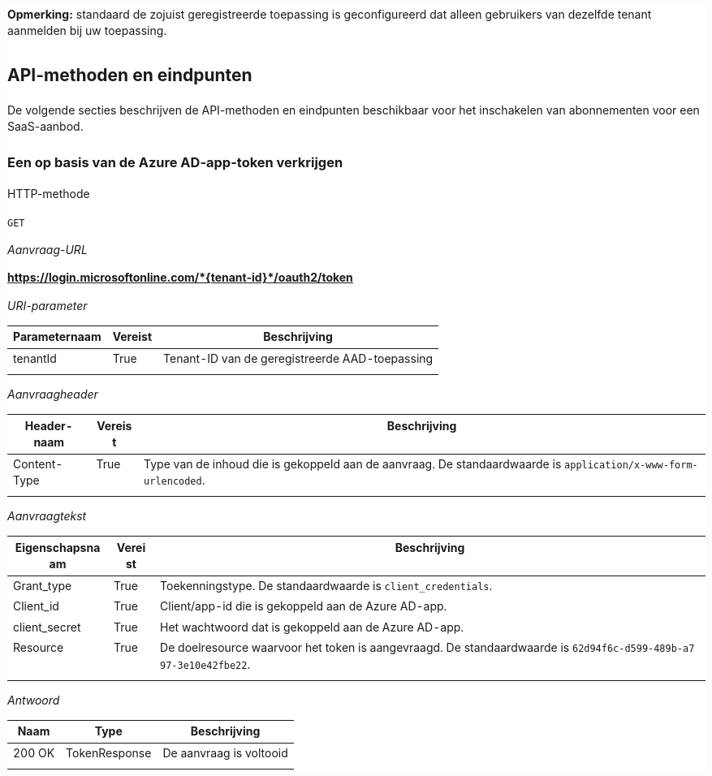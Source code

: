    **Opmerking:** standaard de zojuist geregistreerde toepassing is geconfigureerd dat alleen gebruikers van dezelfde tenant aanmelden bij uw toepassing.

<a name="api-methods-and-endpoints"></a>API-methoden en eindpunten
-------------------------

De volgende secties beschrijven de API-methoden en eindpunten beschikbaar voor het inschakelen van abonnementen voor een SaaS-aanbod.

### <a name="get-a-token-based-on-the-azure-ad-app"></a>Een op basis van de Azure AD-app-token verkrijgen

HTTP-methode

`GET`

*Aanvraag-URL*

**https://login.microsoftonline.com/*{tenant-id}*/oauth2/token**

*URI-parameter*

|  **Parameternaam**  | **Vereist**  | **Beschrijving**                               |
|  ------------------  | ------------- | --------------------------------------------- |
| tenantId             | True          | Tenant-ID van de geregistreerde AAD-toepassing   |
|  |  |  |


*Aanvraagheader*

|  **Header-naam**  | **Vereist** |  **Beschrijving**                                   |
|  --------------   | ------------ |  ------------------------------------------------- |
|  Content-Type     | True         | Type van de inhoud die is gekoppeld aan de aanvraag. De standaardwaarde is `application/x-www-form-urlencoded`.  |
|  |  |  |


*Aanvraagtekst*

| **Eigenschapsnaam**   | **Vereist** |  **Beschrijving**                                                          |
| -----------------   | -----------  | ------------------------------------------------------------------------- |
|  Grant_type         | True         | Toekenningstype. De standaardwaarde is `client_credentials`.                    |
|  Client_id          | True         |  Client/app-id die is gekoppeld aan de Azure AD-app.                  |
|  client_secret      | True         |  Het wachtwoord dat is gekoppeld aan de Azure AD-app.                               |
|  Resource           | True         |  De doelresource waarvoor het token is aangevraagd. De standaardwaarde is `62d94f6c-d599-489b-a797-3e10e42fbe22`. |
|  |  |  |


*Antwoord*

|  **Naam**  | **Type**       |  **Beschrijving**    |
| ---------- | -------------  | ------------------- |
| 200 OK    | TokenResponse  | De aanvraag is voltooid   |
|  |  |  |
